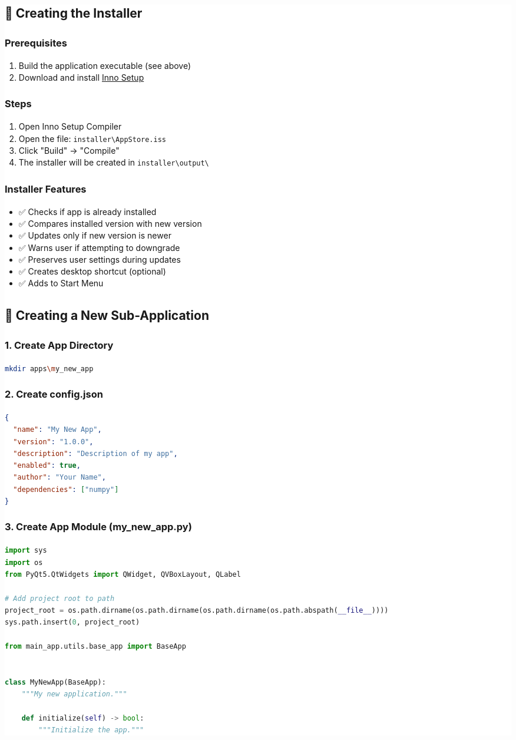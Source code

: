 ## 📀 Creating the Installer

### Prerequisites

1. Build the application executable (see above)
2. Download and install [Inno Setup](https://jrsoftware.org/isdl.php)

### Steps

1. Open Inno Setup Compiler
2. Open the file: `installer\AppStore.iss`
3. Click "Build" → "Compile"
4. The installer will be created in `installer\output\`

### Installer Features

- ✅ Checks if app is already installed
- ✅ Compares installed version with new version
- ✅ Updates only if new version is newer
- ✅ Warns user if attempting to downgrade
- ✅ Preserves user settings during updates
- ✅ Creates desktop shortcut (optional)
- ✅ Adds to Start Menu

## 🔧 Creating a New Sub-Application

### 1. Create App Directory

```bash
mkdir apps\my_new_app
```

### 2. Create config.json

```json
{
  "name": "My New App",
  "version": "1.0.0",
  "description": "Description of my app",
  "enabled": true,
  "author": "Your Name",
  "dependencies": ["numpy"]
}
```

### 3. Create App Module (my_new_app.py)

```python
import sys
import os
from PyQt5.QtWidgets import QWidget, QVBoxLayout, QLabel

# Add project root to path
project_root = os.path.dirname(os.path.dirname(os.path.dirname(os.path.abspath(__file__))))
sys.path.insert(0, project_root)

from main_app.utils.base_app import BaseApp


class MyNewApp(BaseApp):
    """My new application."""
    
    def initialize(self) -> bool:
        """Initialize the app."""
```